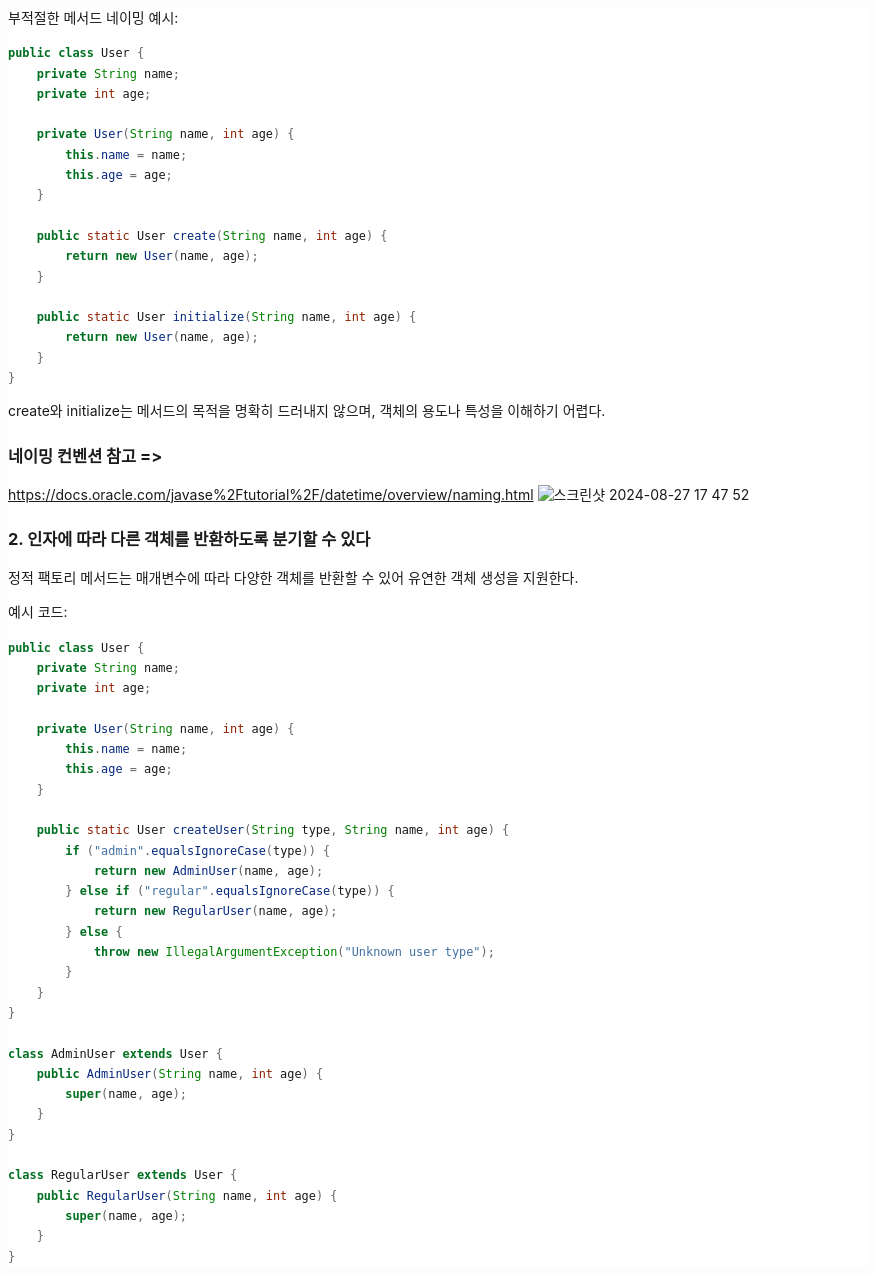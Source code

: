 부적절한 메서드 네이밍 예시:
```java
public class User {
    private String name;
    private int age;

    private User(String name, int age) {
        this.name = name;
        this.age = age;
    }

    public static User create(String name, int age) {
        return new User(name, age);
    }

    public static User initialize(String name, int age) {
        return new User(name, age);
    }
}
```
create와 initialize는 메서드의 목적을 명확히 드러내지 않으며, 객체의 용도나 특성을 이해하기 어렵다.

### 네이밍 컨벤션 참고 =><br>
https://docs.oracle.com/javase%2Ftutorial%2F/datetime/overview/naming.html
<img width="1444" alt="스크린샷 2024-08-27 17 47 52" src="https://github.com/user-attachments/assets/008b75a1-0506-4393-9a6a-1262f57c8ccd">

### 2. 인자에 따라 다른 객체를 반환하도록 분기할 수 있다

정적 팩토리 메서드는 매개변수에 따라 다양한 객체를 반환할 수 있어 유연한 객체 생성을 지원한다.

예시 코드:
```java
public class User {
    private String name;
    private int age;

    private User(String name, int age) {
        this.name = name;
        this.age = age;
    }

    public static User createUser(String type, String name, int age) {
        if ("admin".equalsIgnoreCase(type)) {
            return new AdminUser(name, age);
        } else if ("regular".equalsIgnoreCase(type)) {
            return new RegularUser(name, age);
        } else {
            throw new IllegalArgumentException("Unknown user type");
        }
    }
}

class AdminUser extends User {
    public AdminUser(String name, int age) {
        super(name, age);
    }
}

class RegularUser extends User {
    public RegularUser(String name, int age) {
        super(name, age);
    }
}
```